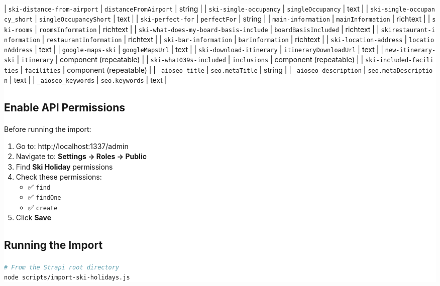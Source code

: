 | `ski-distance-from-airport` | `distanceFromAirport` | string |
| `ski-single-occupancy` | `singleOccupancy` | text |
| `ski-single-occupancy_short` | `singleOccupancyShort` | text |
| `ski-perfect-for` | `perfectFor` | string |
| `main-information` | `mainInformation` | richtext |
| `ski-rooms` | `roomsInformation` | richtext |
| `ski-what-does-my-board-basis-include` | `boardBasisIncluded` | richtext |
| `skirestaurant-information` | `restaurantInformation` | richtext |
| `ski-bar-information` | `barInformation` | richtext |
| `ski-location-address` | `locationAddress` | text |
| `google-maps-ski` | `googleMapsUrl` | text |
| `ski-download-itinerary` | `itineraryDownloadUrl` | text |
| `new-itinerary-ski` | `itinerary` | component (repeatable) |
| `ski-what039s-included` | `inclusions` | component (repeatable) |
| `ski-included-facilities` | `facilities` | component (repeatable) |
| `_aioseo_title` | `seo.metaTitle` | string |
| `_aioseo_description` | `seo.metaDescription` | text |
| `_aioseo_keywords` | `seo.keywords` | text |

## Enable API Permissions

Before running the import:

1. Go to: http://localhost:1337/admin
2. Navigate to: **Settings → Roles → Public**
3. Find **Ski Holiday** permissions
4. Check these permissions:
   - ✅ `find`
   - ✅ `findOne`
   - ✅ `create`
5. Click **Save**

## Running the Import

```bash
# From the Strapi root directory
node scripts/import-ski-holidays.js
```
